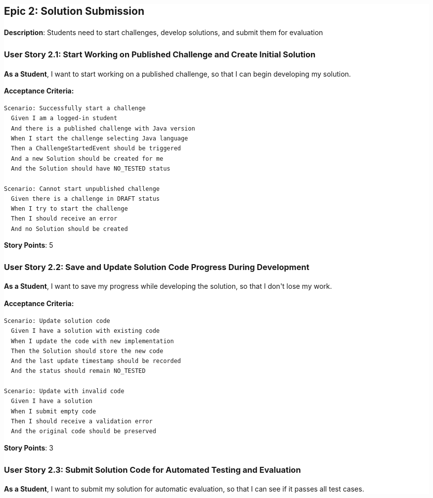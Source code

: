 ## Epic 2: Solution Submission
**Description**: Students need to start challenges, develop solutions, and submit them for evaluation

### User Story 2.1: Start Working on Published Challenge and Create Initial Solution
**As a Student**, I want to start working on a published challenge, so that I can begin developing my solution.

**Acceptance Criteria:**
```
Scenario: Successfully start a challenge
  Given I am a logged-in student
  And there is a published challenge with Java version
  When I start the challenge selecting Java language
  Then a ChallengeStartedEvent should be triggered
  And a new Solution should be created for me
  And the Solution should have NO_TESTED status

Scenario: Cannot start unpublished challenge
  Given there is a challenge in DRAFT status
  When I try to start the challenge
  Then I should receive an error
  And no Solution should be created
```
**Story Points**: 5

### User Story 2.2: Save and Update Solution Code Progress During Development
**As a Student**, I want to save my progress while developing the solution, so that I don't lose my work.

**Acceptance Criteria:**
```
Scenario: Update solution code
  Given I have a solution with existing code
  When I update the code with new implementation
  Then the Solution should store the new code
  And the last update timestamp should be recorded
  And the status should remain NO_TESTED

Scenario: Update with invalid code
  Given I have a solution
  When I submit empty code
  Then I should receive a validation error
  And the original code should be preserved
```
**Story Points**: 3

### User Story 2.3: Submit Solution Code for Automated Testing and Evaluation
**As a Student**, I want to submit my solution for automatic evaluation, so that I can see if it passes all test cases.
